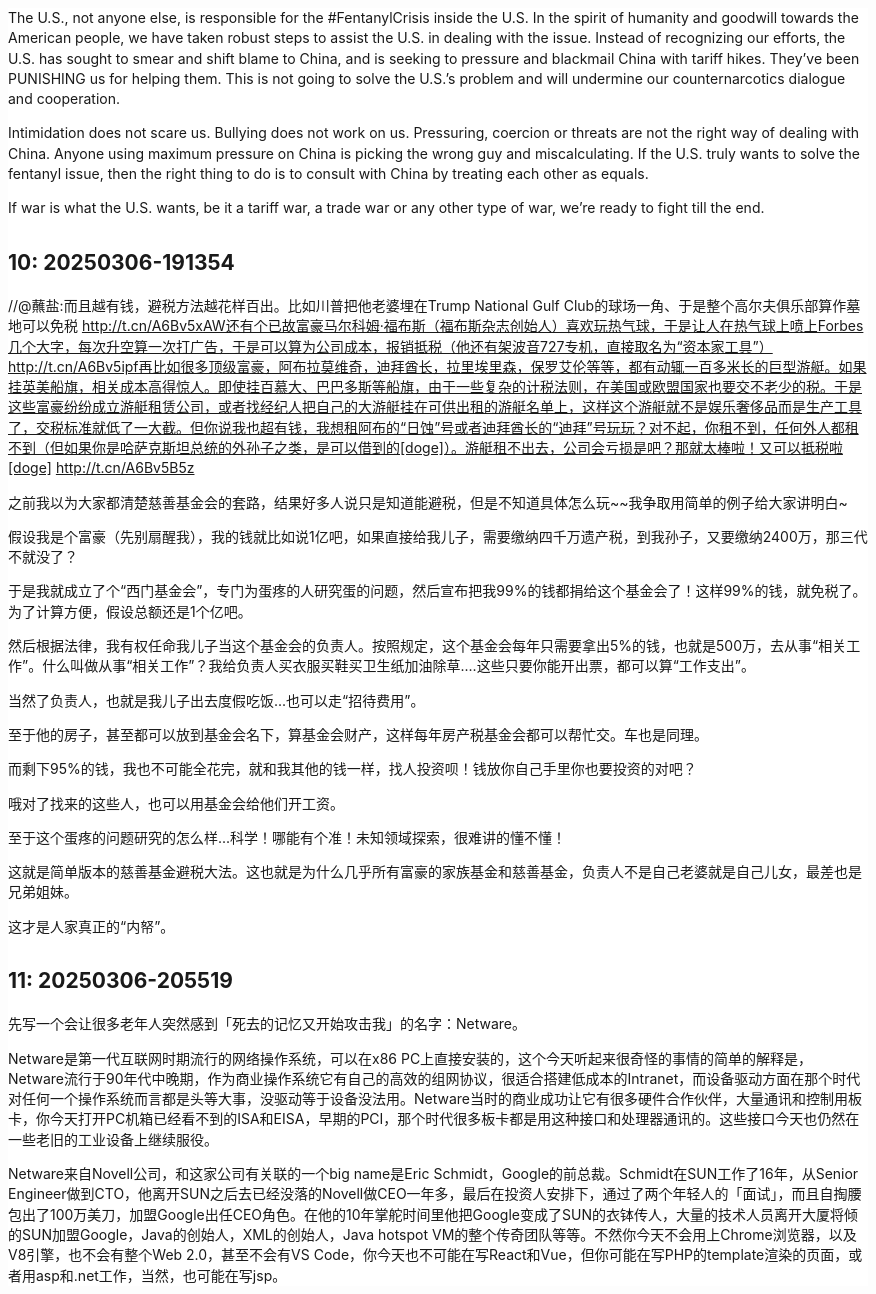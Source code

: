 The U.S., not anyone else, is responsible for the #FentanylCrisis inside the U.S. In the spirit of humanity and goodwill towards the American people, we have taken robust steps to assist the U.S. in dealing with the issue. Instead of recognizing our efforts, the U.S. has sought to smear and shift blame to China, and is seeking to pressure and blackmail China with tariff hikes. They’ve been PUNISHING us for helping them. This is not going to solve the U.S.’s problem and will undermine our counternarcotics dialogue and cooperation.

Intimidation does not scare us. Bullying does not work on us. Pressuring, coercion or threats are not the right way of dealing with China. Anyone using maximum pressure on China is picking the wrong guy and miscalculating. If the U.S. truly wants to solve the fentanyl issue, then the right thing to do is to consult with China by treating each other as equals.

If war is what the U.S. wants, be it a tariff war, a trade war or any other type of war, we’re ready to fight till the end.

## 10: 20250306-191354

//@蘸盐:而且越有钱，避税方法越花样百出。比如川普把他老婆埋在Trump National Gulf Club的球场一角、于是整个高尔夫俱乐部算作墓地可以免税 http://t.cn/A6Bv5xAW还有个已故富豪马尔科姆·福布斯（福布斯杂志创始人）喜欢玩热气球，于是让人在热气球上喷上Forbes几个大字，每次升空算一次打广告，于是可以算为公司成本，报销抵税（他还有架波音727专机，直接取名为“资本家工具”） http://t.cn/A6Bv5ipf再比如很多顶级富豪，阿布拉莫维奇，迪拜酋长，拉里埃里森，保罗艾伦等等，都有动辄一百多米长的巨型游艇。如果挂英美船旗，相关成本高得惊人。即使挂百慕大、巴巴多斯等船旗，由于一些复杂的计税法则，在美国或欧盟国家也要交不老少的税。于是这些富豪纷纷成立游艇租赁公司，或者找经纪人把自己的大游艇挂在可供出租的游艇名单上，这样这个游艇就不是娱乐奢侈品而是生产工具了，交税标准就低了一大截。但你说我也超有钱，我想租阿布的“日蚀”号或者迪拜酋长的“迪拜”号玩玩？对不起，你租不到，任何外人都租不到（但如果你是哈萨克斯坦总统的外孙子之类，是可以借到的[doge]）。游艇租不出去，公司会亏损是吧？那就太棒啦！又可以抵税啦[doge] http://t.cn/A6Bv5B5z

之前我以为大家都清楚慈善基金会的套路，结果好多人说只是知道能避税，但是不知道具体怎么玩~~我争取用简单的例子给大家讲明白~

假设我是个富豪（先别扇醒我），我的钱就比如说1亿吧，如果直接给我儿子，需要缴纳四千万遗产税，到我孙子，又要缴纳2400万，那三代不就没了？

于是我就成立了个“西门基金会”，专门为蛋疼的人研究蛋的问题，然后宣布把我99%的钱都捐给这个基金会了！这样99%的钱，就免税了。为了计算方便，假设总额还是1个亿吧。

然后根据法律，我有权任命我儿子当这个基金会的负责人。按照规定，这个基金会每年只需要拿出5%的钱，也就是500万，去从事“相关工作”。什么叫做从事“相关工作”？我给负责人买衣服买鞋买卫生纸加油除草....这些只要你能开出票，都可以算“工作支出”。

当然了负责人，也就是我儿子出去度假吃饭...也可以走“招待费用”。

至于他的房子，甚至都可以放到基金会名下，算基金会财产，这样每年房产税基金会都可以帮忙交。车也是同理。

而剩下95%的钱，我也不可能全花完，就和我其他的钱一样，找人投资呗！钱放你自己手里你也要投资的对吧？

哦对了找来的这些人，也可以用基金会给他们开工资。

至于这个蛋疼的问题研究的怎么样...科学！哪能有个准！未知领域探索，很难讲的懂不懂！

这就是简单版本的慈善基金避税大法。这也就是为什么几乎所有富豪的家族基金和慈善基金，负责人不是自己老婆就是自己儿女，最差也是兄弟姐妹。

这才是人家真正的“内帑”。

## 11: 20250306-205519

先写一个会让很多老年人突然感到「死去的记忆又开始攻击我」的名字：Netware。

Netware是第一代互联网时期流行的网络操作系统，可以在x86 PC上直接安装的，这个今天听起来很奇怪的事情的简单的解释是，Netware流行于90年代中晚期，作为商业操作系统它有自己的高效的组网协议，很适合搭建低成本的Intranet，而设备驱动方面在那个时代对任何一个操作系统而言都是头等大事，没驱动等于设备没法用。Netware当时的商业成功让它有很多硬件合作伙伴，大量通讯和控制用板卡，你今天打开PC机箱已经看不到的ISA和EISA，早期的PCI，那个时代很多板卡都是用这种接口和处理器通讯的。这些接口今天也仍然在一些老旧的工业设备上继续服役。

Netware来自Novell公司，和这家公司有关联的一个big name是Eric Schmidt，Google的前总裁。Schmidt在SUN工作了16年，从Senior Engineer做到CTO，他离开SUN之后去已经没落的Novell做CEO一年多，最后在投资人安排下，通过了两个年轻人的「面试」，而且自掏腰包出了100万美刀，加盟Google出任CEO角色。在他的10年掌舵时间里他把Google变成了SUN的衣钵传人，大量的技术人员离开大厦将倾的SUN加盟Google，Java的创始人，XML的创始人，Java hotspot VM的整个传奇团队等等。不然你今天不会用上Chrome浏览器，以及V8引擎，也不会有整个Web 2.0，甚至不会有VS Code，你今天也不可能在写React和Vue，但你可能在写PHP的template渲染的页面，或者用asp和.net工作，当然，也可能在写jsp。
